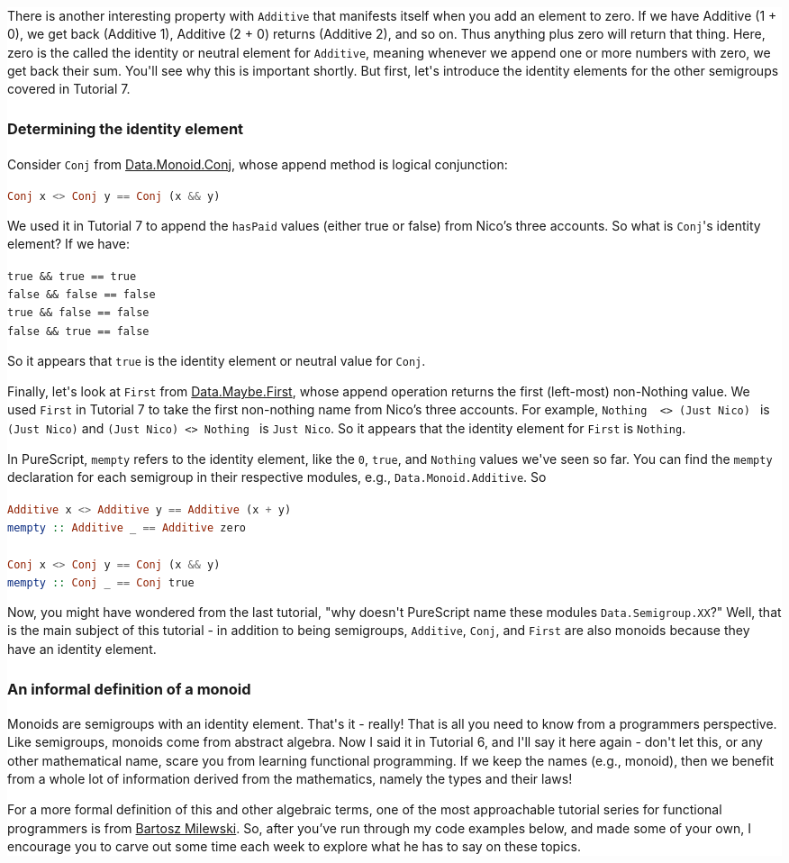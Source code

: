 There is another interesting property with `Additive` that manifests itself when you add an element to zero.  If we have Additive (1 + 0), we get back (Additive 1), Additive (2 + 0) returns (Additive 2), and so on.  Thus anything plus zero will return that thing.  Here, zero is the called the identity or neutral element for `Additive`, meaning whenever we append one or more numbers with zero, we get back their sum.  You'll see why this is important shortly.  But first, let's introduce the identity elements for the other semigroups covered in Tutorial 7.

### Determining the identity element
Consider `Conj` from [Data.Monoid.Conj](https://pursuit.purescript.org/packages/purescript-monoid/3.1.0/docs/Data.Monoid.Conj), whose append method is logical conjunction:

```haskell
Conj x <> Conj y == Conj (x && y)
```
We used it in Tutorial 7 to append the `hasPaid` values (either true or false) from Nico’s three accounts.  So what is `Conj`'s identity element?   If we have:
```
true && true == true
false && false == false
true && false == false
false && true == false
```

So it appears that `true` is the identity element or neutral value for `Conj`.

Finally, let's look at `First` from [Data.Maybe.First](https://pursuit.purescript.org/packages/purescript-maybe/3.0.0/docs/Data.Maybe.First), whose append operation returns the first (left-most) non-Nothing value.  We used `First` in Tutorial 7 to take the first non-nothing name from Nico’s three accounts.  For example, `Nothing  <> (Just Nico) ` is `(Just Nico)` and `(Just Nico) <> Nothing ` is  `Just Nico`.  So it appears that the identity element for `First` is `Nothing`.

In PureScript, `mempty` refers to the identity element, like the `0`, `true`, and `Nothing` values we've seen so far.  You can find the `mempty` declaration for each semigroup in their respective modules, e.g., `Data.Monoid.Additive`.  So

```haskell
Additive x <> Additive y == Additive (x + y)
mempty :: Additive _ == Additive zero

Conj x <> Conj y == Conj (x && y)
mempty :: Conj _ == Conj true
```
Now, you might have wondered from the last tutorial, "why doesn't PureScript name these modules `Data.Semigroup.XX`?"  Well, that is the main subject of this tutorial - in addition to being semigroups, `Additive`, `Conj`, and `First` are also monoids because they have an identity element.

### An informal definition of a monoid
Monoids are semigroups with an identity element.  That's it - really!  That is all you need to know from a programmers perspective.  Like semigroups, monoids come from abstract algebra.  Now I said it in Tutorial 6, and I'll say it here again - don't let this, or any other mathematical name, scare you from learning functional programming.  If we keep the names (e.g., monoid), then we benefit from a whole lot of information derived from the mathematics, namely the types and their laws!

For a more formal definition of this and other algebraic terms, one of the most approachable tutorial series for functional programmers is from [Bartosz Milewski](https://bartoszmilewski.com).  So, after you’ve run through my code examples below, and made some of your own, I encourage you to carve out some time each week to explore what he has to say on these topics.
